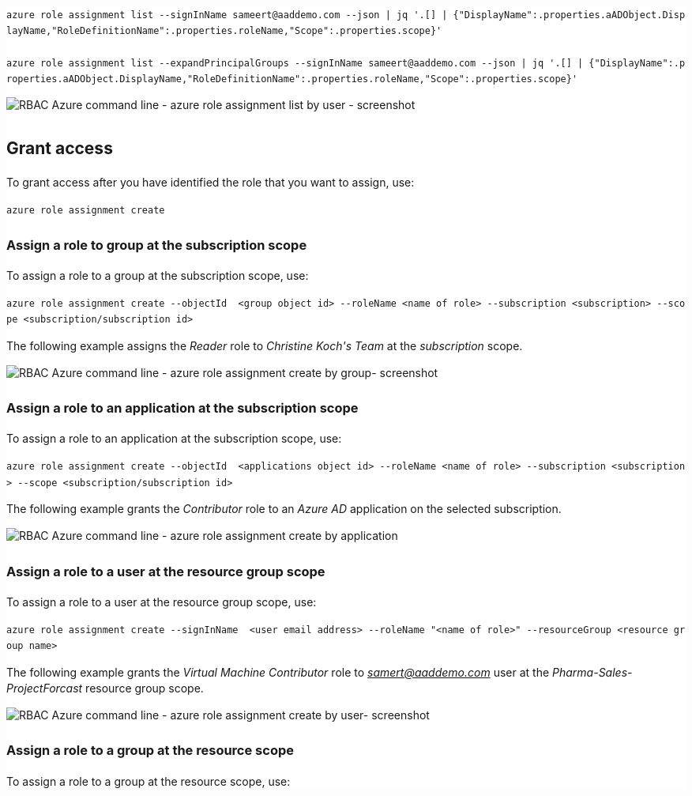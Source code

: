```
azure role assignment list --signInName sameert@aaddemo.com --json | jq '.[] | {"DisplayName":.properties.aADObject.DisplayName,"RoleDefinitionName":.properties.roleName,"Scope":.properties.scope}'

azure role assignment list --expandPrincipalGroups --signInName sameert@aaddemo.com --json | jq '.[] | {"DisplayName":.properties.aADObject.DisplayName,"RoleDefinitionName":.properties.roleName,"Scope":.properties.scope}'
```

![RBAC Azure command line - azure role assignment list by user - screenshot](./media/role-based-access-control-manage-access-azure-cli/4-azure-role-assignment-list-2.png)

## Grant access
To grant access after you have identified the role that you want to assign, use:

    azure role assignment create

### Assign a role to group at the subscription scope
To assign a role to a group at the subscription scope, use:

    azure role assignment create --objectId  <group object id> --roleName <name of role> --subscription <subscription> --scope <subscription/subscription id>

The following example assigns the *Reader* role to *Christine Koch's Team* at the *subscription* scope.

![RBAC Azure command line - azure role assignment create by group- screenshot](./media/role-based-access-control-manage-access-azure-cli/2-azure-role-assignment-create-1.png)

### Assign a role to an application at the subscription scope
To assign a role to an application at the subscription scope, use:

    azure role assignment create --objectId  <applications object id> --roleName <name of role> --subscription <subscription> --scope <subscription/subscription id>

The following example grants the *Contributor* role to an *Azure AD* application on the selected subscription.

 ![RBAC Azure command line - azure role assignment create by application](./media/role-based-access-control-manage-access-azure-cli/2-azure-role-assignment-create-2.png)

### Assign a role to a user at the resource group scope
To assign a role to a user at the resource group scope, use:

    azure role assignment create --signInName  <user email address> --roleName "<name of role>" --resourceGroup <resource group name>

The following example grants the *Virtual Machine Contributor* role to *samert@aaddemo.com* user at the *Pharma-Sales-ProjectForcast* resource group scope.

![RBAC Azure command line - azure role assignment create by user- screenshot](./media/role-based-access-control-manage-access-azure-cli/2-azure-role-assignment-create-3.png)

### Assign a role to a group at the resource scope
To assign a role to a group at the resource scope, use:
